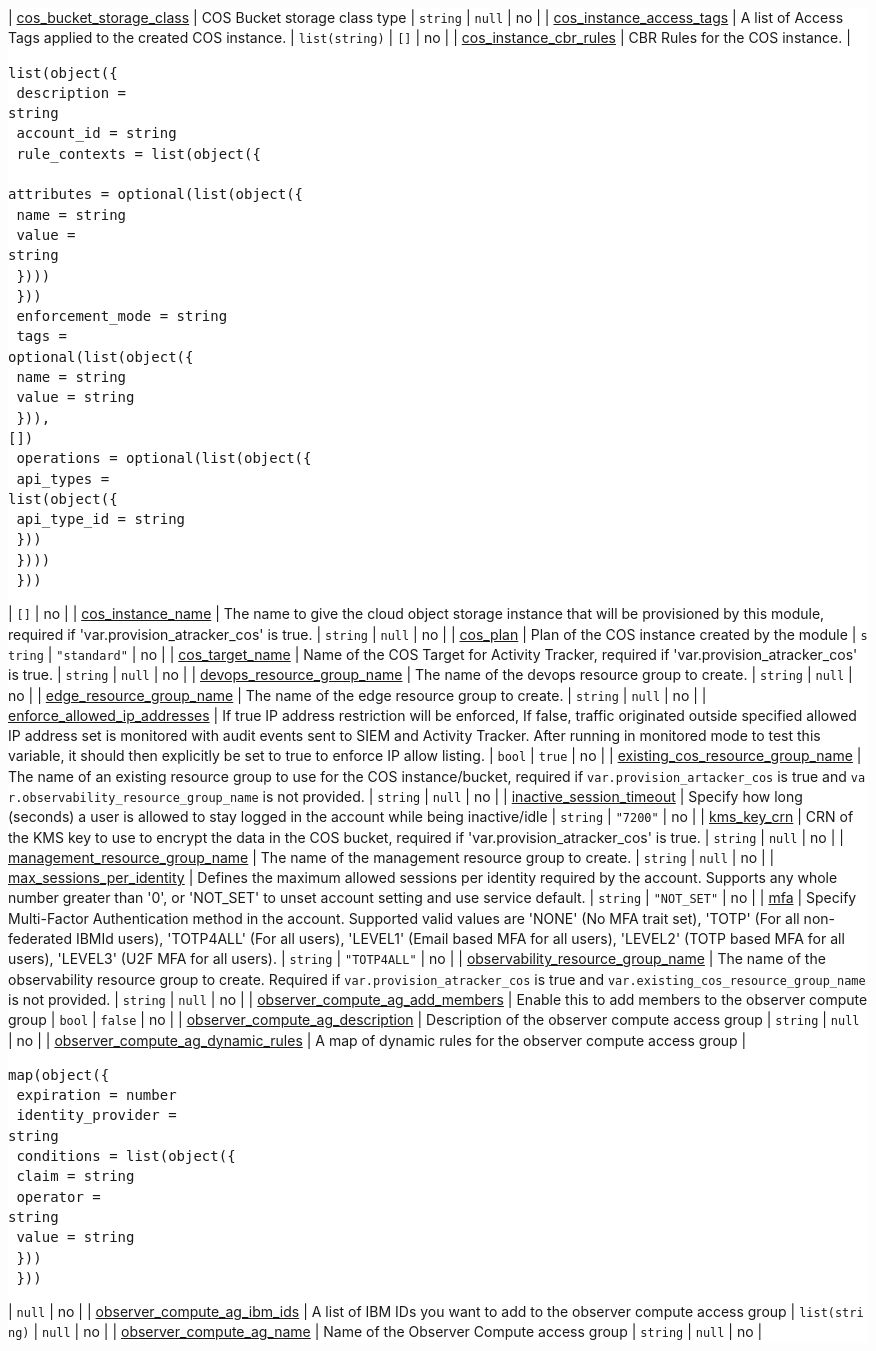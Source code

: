 | <a name="input_cos_bucket_storage_class"></a> [cos\_bucket\_storage\_class](#input\_cos\_bucket\_storage\_class) | COS Bucket storage class type | `string` | `null` | no |
| <a name="input_cos_instance_access_tags"></a> [cos\_instance\_access\_tags](#input\_cos\_instance\_access\_tags) | A list of Access Tags applied to the created COS instance. | `list(string)` | `[]` | no |
| <a name="input_cos_instance_cbr_rules"></a> [cos\_instance\_cbr\_rules](#input\_cos\_instance\_cbr\_rules) | CBR Rules for the COS instance. | <pre>list(object({<br>    description = string<br>    account_id  = string<br>    rule_contexts = list(object({<br>      attributes = optional(list(object({<br>        name  = string<br>        value = string<br>      })))<br>    }))<br>    enforcement_mode = string<br>    tags = optional(list(object({<br>      name  = string<br>      value = string<br>    })), [])<br>    operations = optional(list(object({<br>      api_types = list(object({<br>        api_type_id = string<br>      }))<br>    })))<br>  }))</pre> | `[]` | no |
| <a name="input_cos_instance_name"></a> [cos\_instance\_name](#input\_cos\_instance\_name) | The name to give the cloud object storage instance that will be provisioned by this module, required if 'var.provision\_atracker\_cos' is true. | `string` | `null` | no |
| <a name="input_cos_plan"></a> [cos\_plan](#input\_cos\_plan) | Plan of the COS instance created by the module | `string` | `"standard"` | no |
| <a name="input_cos_target_name"></a> [cos\_target\_name](#input\_cos\_target\_name) | Name of the COS Target for Activity Tracker, required if 'var.provision\_atracker\_cos' is true. | `string` | `null` | no |
| <a name="input_devops_resource_group_name"></a> [devops\_resource\_group\_name](#input\_devops\_resource\_group\_name) | The name of the devops resource group to create. | `string` | `null` | no |
| <a name="input_edge_resource_group_name"></a> [edge\_resource\_group\_name](#input\_edge\_resource\_group\_name) | The name of the edge resource group to create. | `string` | `null` | no |
| <a name="input_enforce_allowed_ip_addresses"></a> [enforce\_allowed\_ip\_addresses](#input\_enforce\_allowed\_ip\_addresses) | If true IP address restriction will be enforced, If false, traffic originated outside specified allowed IP address set is monitored with audit events sent to SIEM and Activity Tracker. After running in monitored mode to test this variable, it should then explicitly be set to true to enforce IP allow listing. | `bool` | `true` | no |
| <a name="input_existing_cos_resource_group_name"></a> [existing\_cos\_resource\_group\_name](#input\_existing\_cos\_resource\_group\_name) | The name of an existing resource group to use for the COS instance/bucket, required if `var.provision_artacker_cos` is true and `var.observability_resource_group_name` is not provided. | `string` | `null` | no |
| <a name="input_inactive_session_timeout"></a> [inactive\_session\_timeout](#input\_inactive\_session\_timeout) | Specify how long (seconds) a user is allowed to stay logged in the account while being inactive/idle | `string` | `"7200"` | no |
| <a name="input_kms_key_crn"></a> [kms\_key\_crn](#input\_kms\_key\_crn) | CRN of the KMS key to use to encrypt the data in the COS bucket, required if 'var.provision\_atracker\_cos' is true. | `string` | `null` | no |
| <a name="input_management_resource_group_name"></a> [management\_resource\_group\_name](#input\_management\_resource\_group\_name) | The name of the management resource group to create. | `string` | `null` | no |
| <a name="input_max_sessions_per_identity"></a> [max\_sessions\_per\_identity](#input\_max\_sessions\_per\_identity) | Defines the maximum allowed sessions per identity required by the account. Supports any whole number greater than '0', or 'NOT\_SET' to unset account setting and use service default. | `string` | `"NOT_SET"` | no |
| <a name="input_mfa"></a> [mfa](#input\_mfa) | Specify Multi-Factor Authentication method in the account. Supported valid values are 'NONE' (No MFA trait set), 'TOTP' (For all non-federated IBMId users), 'TOTP4ALL' (For all users), 'LEVEL1' (Email based MFA for all users), 'LEVEL2' (TOTP based MFA for all users), 'LEVEL3' (U2F MFA for all users). | `string` | `"TOTP4ALL"` | no |
| <a name="input_observability_resource_group_name"></a> [observability\_resource\_group\_name](#input\_observability\_resource\_group\_name) | The name of the observability resource group to create. Required if `var.provision_atracker_cos` is true and `var.existing_cos_resource_group_name` is not provided. | `string` | `null` | no |
| <a name="input_observer_compute_ag_add_members"></a> [observer\_compute\_ag\_add\_members](#input\_observer\_compute\_ag\_add\_members) | Enable this to add members to the observer compute group | `bool` | `false` | no |
| <a name="input_observer_compute_ag_description"></a> [observer\_compute\_ag\_description](#input\_observer\_compute\_ag\_description) | Description of the observer compute access group | `string` | `null` | no |
| <a name="input_observer_compute_ag_dynamic_rules"></a> [observer\_compute\_ag\_dynamic\_rules](#input\_observer\_compute\_ag\_dynamic\_rules) | A map of dynamic rules for the observer compute access group | <pre>map(object({<br>    expiration        = number<br>    identity_provider = string<br>    conditions = list(object({<br>      claim    = string<br>      operator = string<br>      value    = string<br>    }))<br>  }))</pre> | `null` | no |
| <a name="input_observer_compute_ag_ibm_ids"></a> [observer\_compute\_ag\_ibm\_ids](#input\_observer\_compute\_ag\_ibm\_ids) | A list of IBM IDs you want to add to the observer compute access group | `list(string)` | `null` | no |
| <a name="input_observer_compute_ag_name"></a> [observer\_compute\_ag\_name](#input\_observer\_compute\_ag\_name) | Name of the Observer Compute access group | `string` | `null` | no |